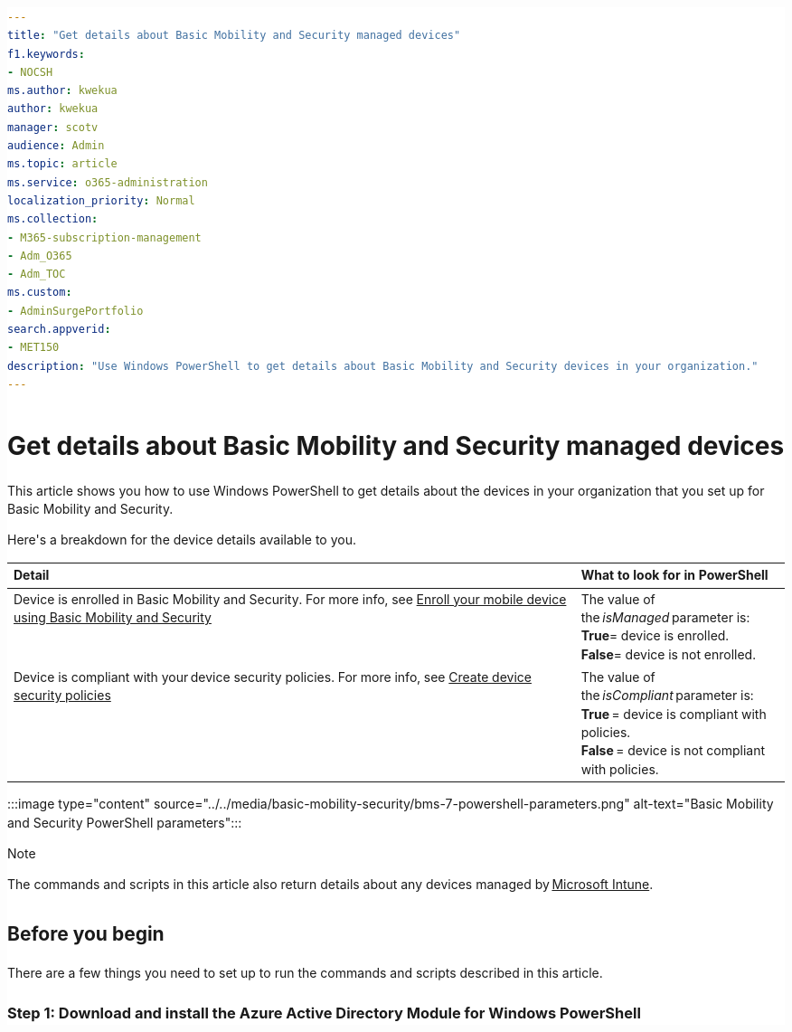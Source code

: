 ```yaml
---
title: "Get details about Basic Mobility and Security managed devices"
f1.keywords:
- NOCSH
ms.author: kwekua
author: kwekua
manager: scotv
audience: Admin
ms.topic: article
ms.service: o365-administration
localization_priority: Normal
ms.collection: 
- M365-subscription-management
- Adm_O365
- Adm_TOC
ms.custom:
- AdminSurgePortfolio
search.appverid:
- MET150
description: "Use Windows PowerShell to get details about Basic Mobility and Security devices in your organization."
---
```


# Get details about Basic Mobility and Security managed devices

This article shows you how to use Windows PowerShell to get details about the devices in your organization that you set up for Basic Mobility and Security.

Here's a breakdown for the device details available to you.

|**Detail**|**What to look for in PowerShell**|
|:----------------|:------------------------------------------------------------------------------|
|Device is enrolled in Basic Mobility and Security. For more info, see [Enroll your mobile device using Basic Mobility and Security](enroll-your-mobile-device.md)|The value of the *isManaged* parameter is:<br/>**True**= device is enrolled.<br/>**False**= device is not enrolled. |
|Device is compliant with your device security policies. For more info, see [Create device security policies](create-device-security-policies.md)|The value of the *isCompliant* parameter is:<br/>**True** = device is compliant with policies.<br/>**False** = device is not compliant with policies.|

:::image type="content" source="../../media/basic-mobility-security/bms-7-powershell-parameters.png" alt-text="Basic Mobility and Security PowerShell parameters":::

>[!NOTE]
>The commands and scripts in this article also return details about any devices managed by [Microsoft Intune](https://www.microsoft.com/cloud-platform/microsoft-intune).

## Before you begin

There are a few things you need to set up to run the commands and scripts described in this article.

### Step 1: Download and install the Azure Active Directory Module for Windows PowerShell
